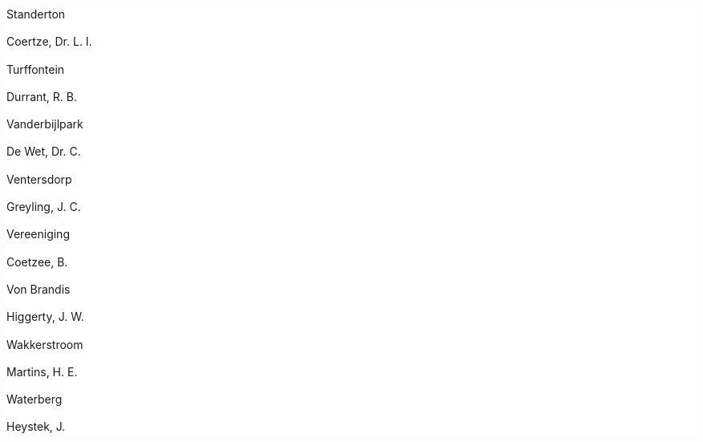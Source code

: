 <tr>

<td><p>Standerton</p></td>

<td><p>Coertze, Dr. L. I.</p></td>

</tr>

<tr>

<td><p>Turffontein</p></td>

<td><p>Durrant, R. B.</p></td>

</tr>

<tr>

<td><p>Vanderbijlpark</p></td>

<td><p>De Wet, Dr. C.</p></td>

</tr>

<tr>

<td><p>Ventersdorp</p></td>

<td><p>Greyling, J. C.</p></td>

</tr>

<tr>

<td><p>Vereeniging</p></td>

<td><p>Coetzee, B.</p></td>

</tr>

<tr>

<td><p>Von Brandis</p></td>

<td><p>Higgerty, J. W.</p></td>

</tr>

<tr>

<td><p>Wakkerstroom</p></td>

<td><p>Martins, H. E.</p></td>

</tr>

<tr>

<td><p>Waterberg</p></td>

<td><p>Heystek, J.</p></td>

</tr>

<tr>
